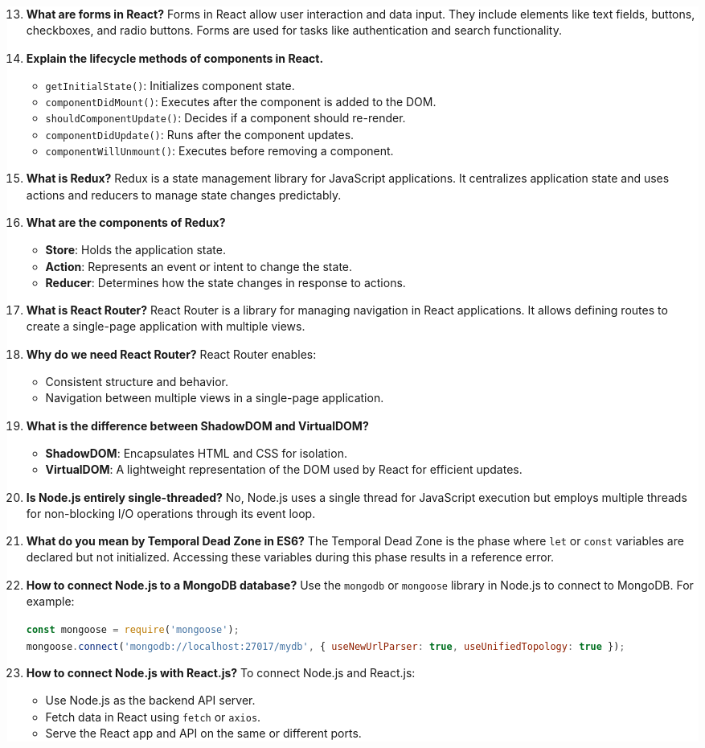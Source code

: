13. **What are forms in React?**
    Forms in React allow user interaction and data input. They include elements like text fields, buttons, checkboxes, and radio buttons. Forms are used for tasks like authentication and search functionality.

14. **Explain the lifecycle methods of components in React.**
    - `getInitialState()`: Initializes component state.
    - `componentDidMount()`: Executes after the component is added to the DOM.
    - `shouldComponentUpdate()`: Decides if a component should re-render.
    - `componentDidUpdate()`: Runs after the component updates.
    - `componentWillUnmount()`: Executes before removing a component.

15. **What is Redux?**
    Redux is a state management library for JavaScript applications. It centralizes application state and uses actions and reducers to manage state changes predictably.

16. **What are the components of Redux?**
    - **Store**: Holds the application state.
    - **Action**: Represents an event or intent to change the state.
    - **Reducer**: Determines how the state changes in response to actions.

17. **What is React Router?**
    React Router is a library for managing navigation in React applications. It allows defining routes to create a single-page application with multiple views.

18. **Why do we need React Router?**
    React Router enables:
    - Consistent structure and behavior.
    - Navigation between multiple views in a single-page application.

19. **What is the difference between ShadowDOM and VirtualDOM?**
    - **ShadowDOM**: Encapsulates HTML and CSS for isolation.
    - **VirtualDOM**: A lightweight representation of the DOM used by React for efficient updates.

20. **Is Node.js entirely single-threaded?**
    No, Node.js uses a single thread for JavaScript execution but employs multiple threads for non-blocking I/O operations through its event loop.

21. **What do you mean by Temporal Dead Zone in ES6?**
    The Temporal Dead Zone is the phase where `let` or `const` variables are declared but not initialized. Accessing these variables during this phase results in a reference error.

22. **How to connect Node.js to a MongoDB database?**
    Use the `mongodb` or `mongoose` library in Node.js to connect to MongoDB. For example:
    ```javascript
    const mongoose = require('mongoose');
    mongoose.connect('mongodb://localhost:27017/mydb', { useNewUrlParser: true, useUnifiedTopology: true });
    ```

23. **How to connect Node.js with React.js?**
    To connect Node.js and React.js:
    - Use Node.js as the backend API server.
    - Fetch data in React using `fetch` or `axios`.
    - Serve the React app and API on the same or different ports.
